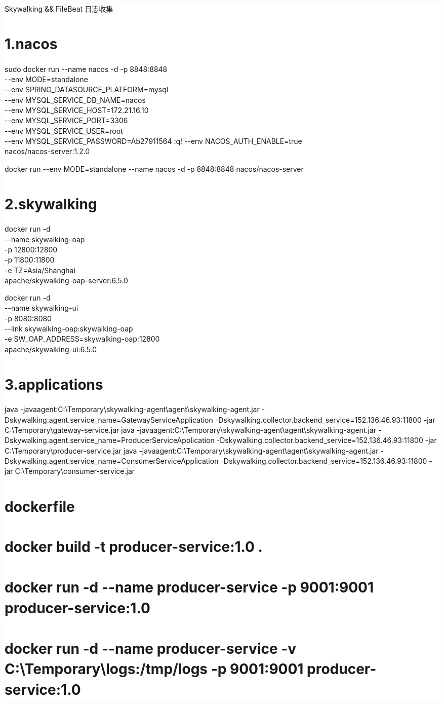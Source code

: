 Skywalking && FileBeat 日志收集

# 1.nacos
sudo docker run --name nacos -d -p 8848:8848 \
    --env MODE=standalone \
    --env SPRING_DATASOURCE_PLATFORM=mysql \
    --env MYSQL_SERVICE_DB_NAME=nacos \
    --env MYSQL_SERVICE_HOST=172.21.16.10 \
    --env MYSQL_SERVICE_PORT=3306 \
    --env MYSQL_SERVICE_USER=root \
    --env MYSQL_SERVICE_PASSWORD=Ab27911564 \:q!
    --env NACOS_AUTH_ENABLE=true \
    nacos/nacos-server:1.2.0

docker run --env MODE=standalone --name nacos -d -p 8848:8848 nacos/nacos-server


# 2.skywalking
docker run -d \
--name skywalking-oap \
-p 12800:12800 \
-p 11800:11800 \
-e TZ=Asia/Shanghai \
apache/skywalking-oap-server:6.5.0

docker run -d \
--name skywalking-ui \
-p 8080:8080 \
--link skywalking-oap:skywalking-oap \
-e SW_OAP_ADDRESS=skywalking-oap:12800 \
apache/skywalking-ui:6.5.0


# 3.applications
java -javaagent:C:\Temporary\skywalking-agent\agent\skywalking-agent.jar -Dskywalking.agent.service_name=GatewayServiceApplication -Dskywalking.collector.backend_service=152.136.46.93:11800 -jar C:\Temporary\gateway-service.jar
java -javaagent:C:\Temporary\skywalking-agent\agent\skywalking-agent.jar -Dskywalking.agent.service_name=ProducerServiceApplication -Dskywalking.collector.backend_service=152.136.46.93:11800 -jar C:\Temporary\producer-service.jar
java -javaagent:C:\Temporary\skywalking-agent\agent\skywalking-agent.jar -Dskywalking.agent.service_name=ConsumerServiceApplication -Dskywalking.collector.backend_service=152.136.46.93:11800 -jar C:\Temporary\consumer-service.jar

# dockerfile
# docker build -t producer-service:1.0 .
# docker run -d --name producer-service -p 9001:9001 producer-service:1.0
# docker run -d --name producer-service -v C:\Temporary\logs:/tmp/logs -p 9001:9001 producer-service:1.0
